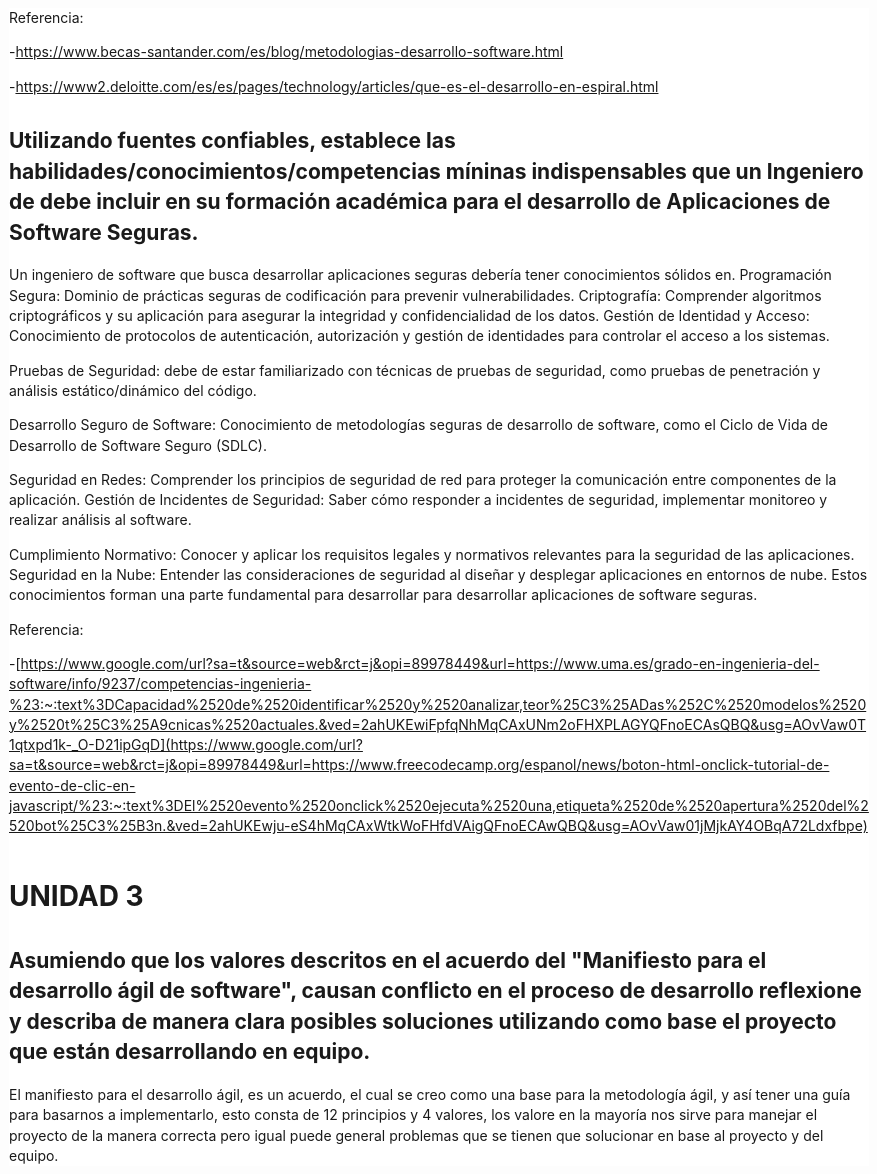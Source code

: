 Referencia:

-https://www.becas-santander.com/es/blog/metodologias-desarrollo-software.html

-https://www2.deloitte.com/es/es/pages/technology/articles/que-es-el-desarrollo-en-espiral.html

## Utilizando fuentes confiables, establece las habilidades/conocimientos/competencias míninas  indispensables que un Ingeniero de debe incluir en su formación académica para el desarrollo de Aplicaciones de Software Seguras.

Un ingeniero de software que busca desarrollar aplicaciones seguras debería tener conocimientos sólidos en.
Programación Segura: Dominio de prácticas seguras de codificación para prevenir vulnerabilidades.
Criptografía: Comprender algoritmos criptográficos y su aplicación para asegurar la integridad y confidencialidad de los datos. Gestión de Identidad y Acceso: Conocimiento de protocolos de autenticación, autorización y gestión de identidades para controlar el acceso a los sistemas.

Pruebas de Seguridad: debe de estar  familiarizado con técnicas de pruebas de seguridad, como pruebas de penetración y análisis estático/dinámico del código.

Desarrollo Seguro de Software: Conocimiento de metodologías seguras de desarrollo de software, como el Ciclo de Vida de Desarrollo de Software Seguro (SDLC).

Seguridad en Redes: Comprender los principios de seguridad de red para proteger la comunicación entre componentes de la aplicación. Gestión de Incidentes de Seguridad: Saber cómo responder a incidentes de seguridad, implementar monitoreo y realizar análisis al software.

Cumplimiento Normativo: Conocer y aplicar los requisitos legales y normativos relevantes para la seguridad de las aplicaciones. Seguridad en la Nube: Entender las consideraciones de seguridad al diseñar y desplegar aplicaciones en entornos de nube.
Estos conocimientos forman una parte  fundamental para desarrollar para desarrollar aplicaciones de software seguras.

Referencia:

-[https://www.google.com/url?sa=t&source=web&rct=j&opi=89978449&url=https://www.uma.es/grado-en-ingenieria-del-software/info/9237/competencias-ingenieria-%23:~:text%3DCapacidad%2520de%2520identificar%2520y%2520analizar,teor%25C3%25ADas%252C%2520modelos%2520y%2520t%25C3%25A9cnicas%2520actuales.&ved=2ahUKEwiFpfqNhMqCAxUNm2oFHXPLAGYQFnoECAsQBQ&usg=AOvVaw0T1qtxpd1k-_O-D21ipGqD](https://www.google.com/url?sa=t&source=web&rct=j&opi=89978449&url=https://www.freecodecamp.org/espanol/news/boton-html-onclick-tutorial-de-evento-de-clic-en-javascript/%23:~:text%3DEl%2520evento%2520onclick%2520ejecuta%2520una,etiqueta%2520de%2520apertura%2520del%2520bot%25C3%25B3n.&ved=2ahUKEwju-eS4hMqCAxWtkWoFHfdVAigQFnoECAwQBQ&usg=AOvVaw01jMjkAY4OBqA72Ldxfbpe) 

# UNIDAD 3
## Asumiendo que los valores descritos en el acuerdo del "Manifiesto para el desarrollo ágil de software", causan conflicto en el proceso de desarrollo reflexione y describa de manera clara posibles soluciones utilizando como base el proyecto que están desarrollando en equipo.

El manifiesto para el desarrollo ágil, es un acuerdo, el cual se creo como una base para la metodología ágil, y así tener una guía para basarnos a implementarlo, esto consta de 12 principios y 4 valores, los valore en la mayoría nos sirve para manejar el proyecto de la manera correcta pero igual puede general problemas que se tienen que solucionar en base al proyecto y del equipo.
